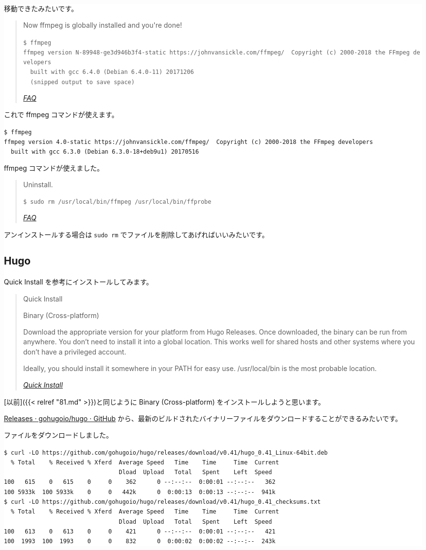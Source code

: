 移動できたみたいです。

> Now ffmpeg is globally installed and you're done!
>
>     $ ffmpeg
>     ffmpeg version N-89948-ge3d946b3f4-static https://johnvansickle.com/ffmpeg/  Copyright (c) 2000-2018 the FFmpeg developers
>       built with gcc 6.4.0 (Debian 6.4.0-11) 20171206
>       (snipped output to save space)
>
> <cite>[FAQ](https://www.johnvansickle.com/ffmpeg/faq/)</cite>

これで ffmpeg コマンドが使えます。

```
$ ffmpeg
ffmpeg version 4.0-static https://johnvansickle.com/ffmpeg/  Copyright (c) 2000-2018 the FFmpeg developers
  built with gcc 6.3.0 (Debian 6.3.0-18+deb9u1) 20170516
```

ffmpeg コマンドが使えました。

> Uninstall.
>
>     $ sudo rm /usr/local/bin/ffmpeg /usr/local/bin/ffprobe
>
> <cite>[FAQ](https://www.johnvansickle.com/ffmpeg/faq/)</cite>

アンインストールする場合は `sudo rm` でファイルを削除してあげればいいみたいです。

## Hugo

Quick Install を参考にインストールしてみます。

> Quick Install
>
> Binary (Cross-platform)
> 
> Download the appropriate version for your platform from Hugo Releases. Once downloaded, the binary can be run from anywhere. You don’t need to install it into a global location. This works well for shared hosts and other systems where you don’t have a privileged account.
> 
> Ideally, you should install it somewhere in your PATH for easy use. /usr/local/bin is the most probable location.
>
> <cite>[Quick Install](https://gohugo.io/getting-started/installing/#quick-install)</cite>

[以前]({{< relref "81.md" >}})と同じように Binary (Cross-platform) をインストールしようと思います。

[Releases · gohugoio/hugo · GitHub](https://github.com/gohugoio/hugo/releases) から、最新のビルドされたバイナリーファイルをダウンロードすることができるみたいです。

ファイルをダウンロードしました。

```
$ curl -LO https://github.com/gohugoio/hugo/releases/download/v0.41/hugo_0.41_Linux-64bit.deb
  % Total    % Received % Xferd  Average Speed   Time    Time     Time  Current
                                 Dload  Upload   Total   Spent    Left  Speed
100   615    0   615    0     0    362      0 --:--:--  0:00:01 --:--:--   362
100 5933k  100 5933k    0     0   442k      0  0:00:13  0:00:13 --:--:--  941k
$ curl -LO https://github.com/gohugoio/hugo/releases/download/v0.41/hugo_0.41_checksums.txt
  % Total    % Received % Xferd  Average Speed   Time    Time     Time  Current
                                 Dload  Upload   Total   Spent    Left  Speed
100   613    0   613    0     0    421      0 --:--:--  0:00:01 --:--:--   421
100  1993  100  1993    0     0    832      0  0:00:02  0:00:02 --:--:--  243k
```
